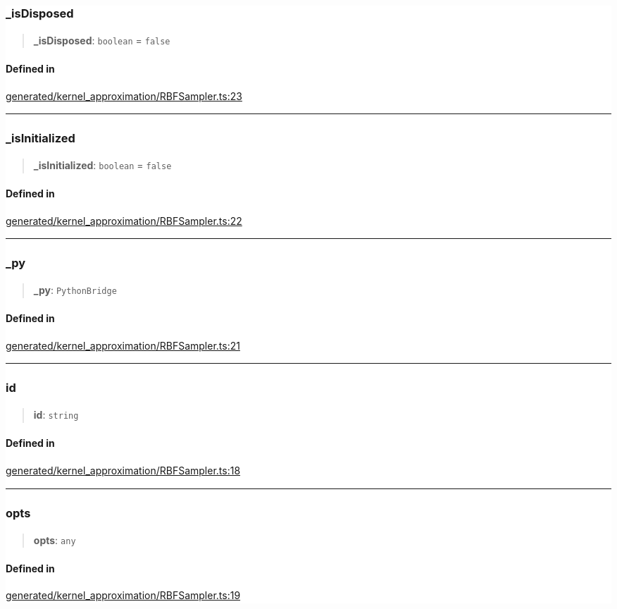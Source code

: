 ### \_isDisposed

> **\_isDisposed**: `boolean` = `false`

#### Defined in

[generated/kernel\_approximation/RBFSampler.ts:23](https://github.com/transitive-bullshit/scikit-learn-ts/blob/ac44cfe4514273f037328d5b7cee92242da76b0c/packages/sklearn/src/generated/kernel_approximation/RBFSampler.ts#L23)

***

### \_isInitialized

> **\_isInitialized**: `boolean` = `false`

#### Defined in

[generated/kernel\_approximation/RBFSampler.ts:22](https://github.com/transitive-bullshit/scikit-learn-ts/blob/ac44cfe4514273f037328d5b7cee92242da76b0c/packages/sklearn/src/generated/kernel_approximation/RBFSampler.ts#L22)

***

### \_py

> **\_py**: `PythonBridge`

#### Defined in

[generated/kernel\_approximation/RBFSampler.ts:21](https://github.com/transitive-bullshit/scikit-learn-ts/blob/ac44cfe4514273f037328d5b7cee92242da76b0c/packages/sklearn/src/generated/kernel_approximation/RBFSampler.ts#L21)

***

### id

> **id**: `string`

#### Defined in

[generated/kernel\_approximation/RBFSampler.ts:18](https://github.com/transitive-bullshit/scikit-learn-ts/blob/ac44cfe4514273f037328d5b7cee92242da76b0c/packages/sklearn/src/generated/kernel_approximation/RBFSampler.ts#L18)

***

### opts

> **opts**: `any`

#### Defined in

[generated/kernel\_approximation/RBFSampler.ts:19](https://github.com/transitive-bullshit/scikit-learn-ts/blob/ac44cfe4514273f037328d5b7cee92242da76b0c/packages/sklearn/src/generated/kernel_approximation/RBFSampler.ts#L19)
